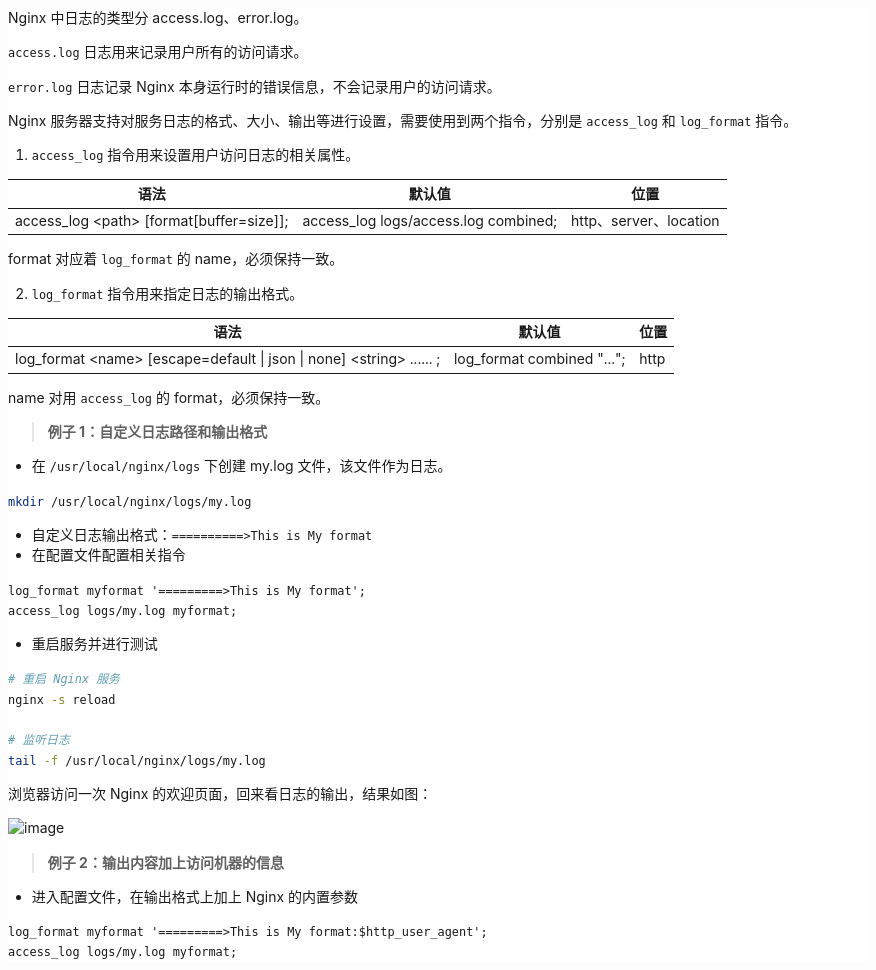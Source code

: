 Nginx 中日志的类型分 access.log、error.log。

`access.log` 日志用来记录用户所有的访问请求。

`error.log` 日志记录 Nginx 本身运行时的错误信息，不会记录用户的访问请求。

Nginx 服务器支持对服务日志的格式、大小、输出等进行设置，需要使用到两个指令，分别是 `access_log` 和 `log_format` 指令。

1. `access_log` 指令用来设置用户访问日志的相关属性。

| 语法                                      | 默认值                               | 位置                   |
| ----------------------------------------- | ------------------------------------ | ---------------------- |
| access_log \<path> [format[buffer=size]]; | access_log logs/access.log combined; | http、server、location |

format 对应着 `log_format` 的 name，必须保持一致。

2. `log_format` 指令用来指定日志的输出格式。

| 语法                                                         | 默认值                     | 位置 |
| ------------------------------------------------------------ | -------------------------- | ---- |
| log_format \<name> [escape=default \| json \| none] \<string> ...... ; | log_format combined "..."; | http |

name 对用 `access_log` 的 format，必须保持一致。

> **例子 1：自定义日志路径和输出格式**

+ 在 `/usr/local/nginx/logs` 下创建 my.log 文件，该文件作为日志。

```sh
mkdir /usr/local/nginx/logs/my.log
```

+ 自定义日志输出格式：`==========>This is My format`
+ 在配置文件配置相关指令

```nginx
log_format myformat '=========>This is My format';
access_log logs/my.log myformat;
```

+ 重启服务并进行测试

```sh
# 重启 Nginx 服务
nginx -s reload

# 监听日志
tail -f /usr/local/nginx/logs/my.log
```

浏览器访问一次 Nginx 的欢迎页面，回来看日志的输出，结果如图：

![image](https://jsd.cdn.zzko.cn/gh/xustudyxu/image-hosting1@master/20220728/image.5t1f8j2rclc0.webp)

> **例子 2：输出内容加上访问机器的信息**

- 进入配置文件，在输出格式上加上 Nginx 的内置参数

```nginx
log_format myformat '=========>This is My format:$http_user_agent';
access_log logs/my.log myformat;
```
